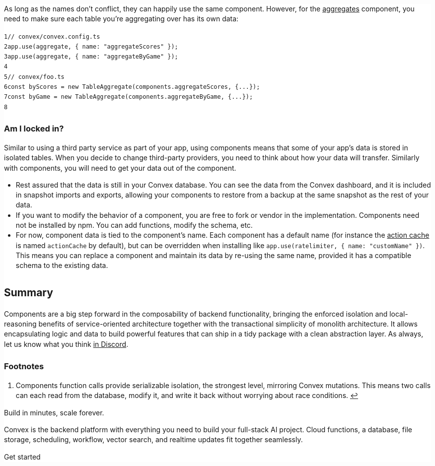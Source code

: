 As long as the names don’t conflict, they can happily use the same component. However, for the [aggregates](https://www.convex.dev/components/aggregate) component, you need to make sure each table you’re aggregating over has its own data:

```tsx
1// convex/convex.config.ts
2app.use(aggregate, { name: "aggregateScores" });
3app.use(aggregate, { name: "aggregateByGame" });
4
5// convex/foo.ts
6const byScores = new TableAggregate(components.aggregateScores, {...});
7const byGame = new TableAggregate(components.aggregateByGame, {...});
8
```

### Am I locked in?

Similar to using a third party service as part of your app, using components means that some of your app’s data is stored in isolated tables. When you decide to change third-party providers, you need to think about how your data will transfer. Similarly with components, you will need to get your data out of the component.

- Rest assured that the data is still in your Convex database. You can see the data from the Convex dashboard, and it is included in snapshot imports and exports, allowing your components to restore from a backup at the same snapshot as the rest of your data.
- If you want to modify the behavior of a component, you are free to fork or vendor in the implementation. Components need not be installed by npm. You can add functions, modify the schema, etc.
- For now, component data is tied to the component’s name. Each component has a default name (for instance the [action cache](https://www.convex.dev/components/action-cache) is named `actionCache` by default), but can be overridden when installing like `app.use(ratelimiter, { name: "customName" })`. This means you can replace a component and maintain its data by re-using the same name, provided it has a compatible schema to the existing data.

## Summary

Components are a big step forward in the composability of backend functionality, bringing the enforced isolation and local-reasoning benefits of service-oriented architecture together with the transactional simplicity of monolith architecture. It allows encapsulating logic and data to build powerful features that can ship in a tidy package with a clean abstraction layer. As always, let us know what you think [in Discord](https://convex.dev/community).

### Footnotes

1. Components function calls provide serializable isolation, the strongest level, mirroring Convex mutations. This means two calls can each read from the database, modify it, and write it back without worrying about race conditions. [↩](https://stack.convex.dev/backend-components#user-content-fnref-1)


Build in minutes, scale forever.

Convex is the backend platform with everything you need to build your full-stack AI project. Cloud functions, a database, file storage, scheduling, workflow, vector search, and realtime updates fit together seamlessly.

Get started